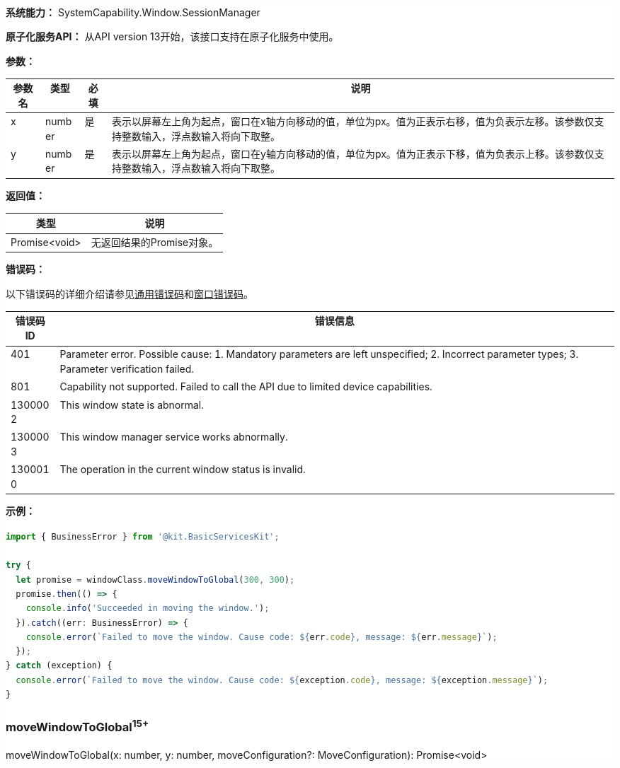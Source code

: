**系统能力：** SystemCapability.Window.SessionManager

**原子化服务API：** 从API version 13开始，该接口支持在原子化服务中使用。

**参数：**

| 参数名 | 类型 | 必填 | 说明 |
| -- | ----- | -- | --------------------------------------------- |
| x | number | 是 | 表示以屏幕左上角为起点，窗口在x轴方向移动的值，单位为px。值为正表示右移，值为负表示左移。该参数仅支持整数输入，浮点数输入将向下取整。 |
| y | number | 是 | 表示以屏幕左上角为起点，窗口在y轴方向移动的值，单位为px。值为正表示下移，值为负表示上移。该参数仅支持整数输入，浮点数输入将向下取整。 |

**返回值：**

| 类型 | 说明 |
| ------------------- | ------------------------ |
| Promise&lt;void&gt; | 无返回结果的Promise对象。 |

**错误码：**

以下错误码的详细介绍请参见[通用错误码](../errorcode-universal.md)和[窗口错误码](errorcode-window.md)。

| 错误码ID | 错误信息 |
| ------- | -------------------------------------------- |
| 401     | Parameter error. Possible cause: 1. Mandatory parameters are left unspecified; 2. Incorrect parameter types; 3. Parameter verification failed. |
| 801     | Capability not supported. Failed to call the API due to limited device capabilities. |
| 1300002 | This window state is abnormal.               |
| 1300003 | This window manager service works abnormally. |
| 1300010 | The operation in the current window status is invalid. |

**示例：**

```ts
import { BusinessError } from '@kit.BasicServicesKit';

try {
  let promise = windowClass.moveWindowToGlobal(300, 300);
  promise.then(() => {
    console.info('Succeeded in moving the window.');
  }).catch((err: BusinessError) => {
    console.error(`Failed to move the window. Cause code: ${err.code}, message: ${err.message}`);
  });
} catch (exception) {
  console.error(`Failed to move the window. Cause code: ${exception.code}, message: ${exception.message}`);
}
```

### moveWindowToGlobal<sup>15+</sup>

moveWindowToGlobal(x: number, y: number, moveConfiguration?: MoveConfiguration): Promise&lt;void&gt;
